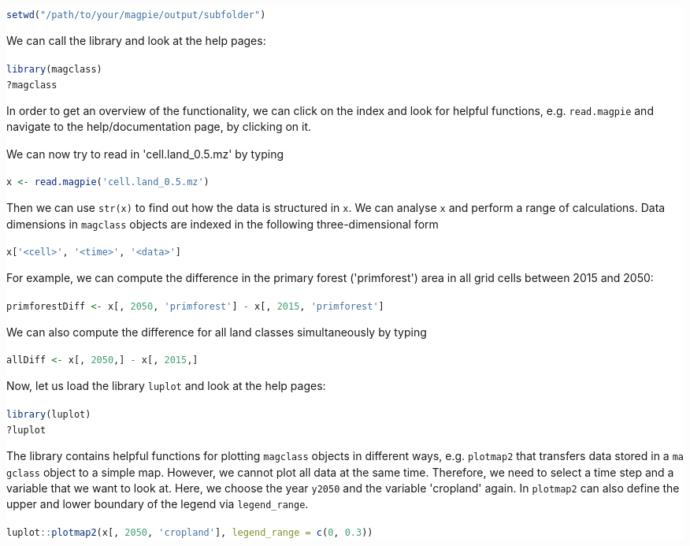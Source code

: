 ``` r
setwd("/path/to/your/magpie/output/subfolder")
```

We can call the library and look at the help pages:

``` r
library(magclass)
?magclass
```

In order to get an overview of the functionality, we can click on the index and look for helpful functions, e.g.
`read.magpie` and navigate to the help/documentation page, by clicking on it.

We can now try to read in 'cell.land_0.5.mz' by typing

``` r
x <- read.magpie('cell.land_0.5.mz')
```
Then we can use `str(x)` to find out how the data is structured in `x`. We can analyse `x` and perform a range of calculations. Data dimensions in `magclass` objects are indexed in the following three-dimensional form

```r
x['<cell>', '<time>', '<data>']
```
For example, we can compute the difference in the primary forest ('primforest') area in all grid cells between 2015 and 2050:

```r
primforestDiff <- x[, 2050, 'primforest'] - x[, 2015, 'primforest']
```
We can also compute the difference for all land classes simultaneously by typing

```r
allDiff <- x[, 2050,] - x[, 2015,]
```

Now, let us load the library `luplot` and look at the help pages:

``` r
library(luplot)
?luplot
```

The library contains helpful functions for plotting `magclass` objects in different ways, e.g. `plotmap2` that transfers data stored in a `magclass` object to a simple map. However, we cannot plot all data at the same time. Therefore, we need to select a time step and a variable that we want to look at. Here, we choose the year `y2050` and the variable 'cropland' again. In `plotmap2` can also define the upper and lower boundary of the legend via `legend_range`.

```r
luplot::plotmap2(x[, 2050, 'cropland'], legend_range = c(0, 0.3))
```
